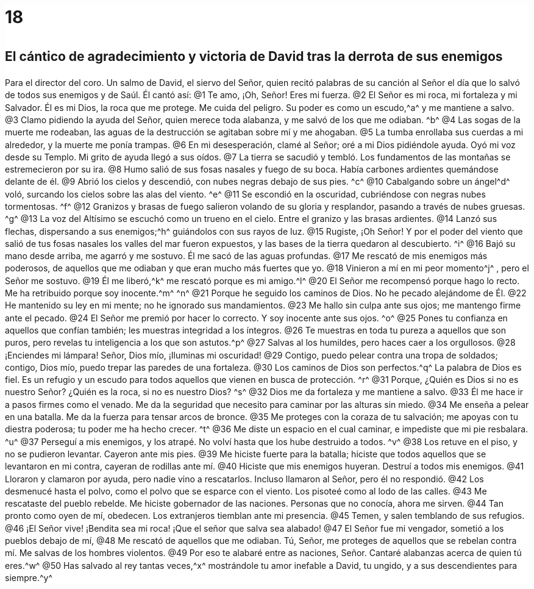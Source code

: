 # 18 
## El cántico de agradecimiento y victoria de David tras la derrota de sus enemigos
Para el director del coro. Un salmo de David, el siervo del Señor, quien recitó palabras de su canción al Señor el día que lo salvó de todos sus enemigos y de Saúl. Él cantó así: @1 Te amo, ¡Oh, Señor! Eres mi fuerza. @2 El Señor es mi roca, mi fortaleza y mi Salvador. Él es mi Dios, la roca que me protege. Me cuida del peligro. Su poder es como un escudo,^a^ y me mantiene a salvo. @3 Clamo pidiendo la ayuda del Señor, quien merece toda alabanza, y me salvó de los que me odiaban. ^b^ @4 Las sogas de la muerte me rodeaban, las aguas de la destrucción se agitaban sobre mí y me ahogaban. @5 La tumba enrollaba sus cuerdas a mi alrededor, y la muerte me ponía trampas. @6 En mi desesperación, clamé al Señor; oré a mi Dios pidiéndole ayuda. Oyó mi voz desde su Templo. Mi grito de ayuda llegó a sus oídos. @7 La tierra se sacudió y tembló. Los fundamentos de las montañas se estremecieron por su ira. @8 Humo salió de sus fosas nasales y fuego de su boca. Había carbones ardientes quemándose delante de él. @9 Abrió los cielos y descendió, con nubes negras debajo de sus pies. ^c^ @10 Cabalgando sobre un ángel^d^ voló, surcando los cielos sobre las alas del viento. ^e^ @11 Se escondió en la oscuridad, cubriéndose con negras nubes tormentosas. ^f^ @12 Granizos y brasas de fuego salieron volando de su gloria y resplandor, pasando a través de nubes gruesas. ^g^ @13 La voz del Altísimo se escuchó como un trueno en el cielo. Entre el granizo y las brasas ardientes. @14 Lanzó sus flechas, dispersando a sus enemigos;^h^ guiándolos con sus rayos de luz. @15 Rugiste, ¡Oh Señor! Y por el poder del viento que salió de tus fosas nasales los valles del mar fueron expuestos, y las bases de la tierra quedaron al descubierto. ^i^ @16 Bajó su mano desde arriba, me agarró y me sostuvo. Él me sacó de las aguas profundas. @17 Me rescató de mis enemigos más poderosos, de aquellos que me odiaban y que eran mucho más fuertes que yo. @18 Vinieron a mí en mi peor momento^j^ , pero el Señor me sostuvo. @19 Él me liberó,^k^ me rescató porque es mi amigo.^l^ @20 El Señor me recompensó porque hago lo recto. Me ha retribuido porque soy inocente.^m^ ^n^ @21 Porque he seguido los caminos de Dios. No he pecado alejándome de Él. @22 He mantenido su ley en mi mente; no he ignorado sus mandamientos. @23 Me hallo sin culpa ante sus ojos; me mantengo firme ante el pecado. @24 El Señor me premió por hacer lo correcto. Y soy inocente ante sus ojos. ^o^ @25 Pones tu confianza en aquellos que confían también; les muestras integridad a los íntegros. @26 Te muestras en toda tu pureza a aquellos que son puros, pero revelas tu inteligencia a los que son astutos.^p^ @27 Salvas al los humildes, pero haces caer a los orgullosos. @28 ¡Enciendes mi lámpara! Señor, Dios mío, ¡Iluminas mi oscuridad! @29 Contigo, puedo pelear contra una tropa de soldados; contigo, Dios mío, puedo trepar las paredes de una fortaleza. @30 Los caminos de Dios son perfectos.^q^ La palabra de Dios es fiel. Es un refugio y un escudo para todos aquellos que vienen en busca de protección. ^r^ @31 Porque, ¿Quién es Dios si no es nuestro Señor? ¿Quién es la roca, si no es nuestro Dios? ^s^ @32 Dios me da fortaleza y me mantiene a salvo. @33 Él me hace ir a pasos firmes como el venado. Me da la seguridad que necesito para caminar por las alturas sin miedo. @34 Me enseña a pelear en una batalla. Me da la fuerza para tensar arcos de bronce. @35 Me proteges con la coraza de tu salvación; me apoyas con tu diestra poderosa; tu poder me ha hecho crecer. ^t^ @36 Me diste un espacio en el cual caminar, e impediste que mi pie resbalara. ^u^ @37 Perseguí a mis enemigos, y los atrapé. No volví hasta que los hube destruido a todos. ^v^ @38 Los retuve en el piso, y no se pudieron levantar. Cayeron ante mis pies. @39 Me hiciste fuerte para la batalla; hiciste que todos aquellos que se levantaron en mi contra, cayeran de rodillas ante mí. @40 Hiciste que mis enemigos huyeran. Destruí a todos mis enemigos. @41 Lloraron y clamaron por ayuda, pero nadie vino a rescatarlos. Incluso llamaron al Señor, pero él no respondió. @42 Los desmenucé hasta el polvo, como el polvo que se esparce con el viento. Los pisoteé como al lodo de las calles. @43 Me rescataste del pueblo rebelde. Me hiciste gobernador de las naciones. Personas que no conocía, ahora me sirven. @44 Tan pronto como oyen de mí, obedecen. Los extranjeros tiemblan ante mi presencia. @45 Temen, y salen temblando de sus refugios. @46 ¡El Señor vive! ¡Bendita sea mi roca! ¡Que el señor que salva sea alabado! @47 El Señor fue mi vengador, sometió a los pueblos debajo de mí, @48 Me rescató de aquellos que me odiaban. Tú, Señor, me proteges de aquellos que se rebelan contra mí. Me salvas de los hombres violentos. @49 Por eso te alabaré entre as naciones, Señor. Cantaré alabanzas acerca de quien tú eres.^w^ @50 Has salvado al rey tantas veces,^x^ mostrándole tu amor inefable a David, tu ungido, y a sus descendientes para siempre.^y^ 